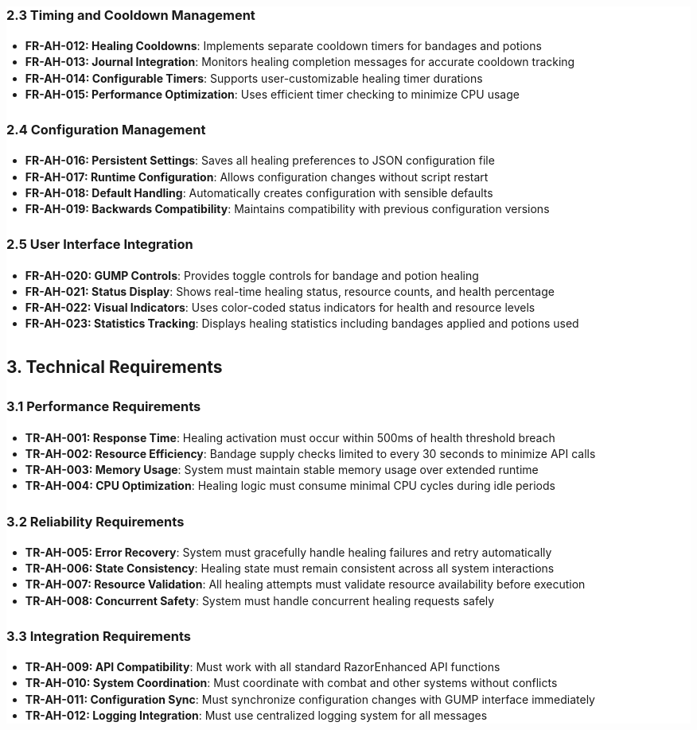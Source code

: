 ### 2.3 Timing and Cooldown Management
- **FR-AH-012: Healing Cooldowns**: Implements separate cooldown timers for bandages and potions
- **FR-AH-013: Journal Integration**: Monitors healing completion messages for accurate cooldown tracking
- **FR-AH-014: Configurable Timers**: Supports user-customizable healing timer durations
- **FR-AH-015: Performance Optimization**: Uses efficient timer checking to minimize CPU usage

### 2.4 Configuration Management
- **FR-AH-016: Persistent Settings**: Saves all healing preferences to JSON configuration file
- **FR-AH-017: Runtime Configuration**: Allows configuration changes without script restart
- **FR-AH-018: Default Handling**: Automatically creates configuration with sensible defaults
- **FR-AH-019: Backwards Compatibility**: Maintains compatibility with previous configuration versions

### 2.5 User Interface Integration
- **FR-AH-020: GUMP Controls**: Provides toggle controls for bandage and potion healing
- **FR-AH-021: Status Display**: Shows real-time healing status, resource counts, and health percentage
- **FR-AH-022: Visual Indicators**: Uses color-coded status indicators for health and resource levels
- **FR-AH-023: Statistics Tracking**: Displays healing statistics including bandages applied and potions used

## 3. Technical Requirements

### 3.1 Performance Requirements
- **TR-AH-001: Response Time**: Healing activation must occur within 500ms of health threshold breach
- **TR-AH-002: Resource Efficiency**: Bandage supply checks limited to every 30 seconds to minimize API calls
- **TR-AH-003: Memory Usage**: System must maintain stable memory usage over extended runtime
- **TR-AH-004: CPU Optimization**: Healing logic must consume minimal CPU cycles during idle periods

### 3.2 Reliability Requirements
- **TR-AH-005: Error Recovery**: System must gracefully handle healing failures and retry automatically
- **TR-AH-006: State Consistency**: Healing state must remain consistent across all system interactions
- **TR-AH-007: Resource Validation**: All healing attempts must validate resource availability before execution
- **TR-AH-008: Concurrent Safety**: System must handle concurrent healing requests safely

### 3.3 Integration Requirements
- **TR-AH-009: API Compatibility**: Must work with all standard RazorEnhanced API functions
- **TR-AH-010: System Coordination**: Must coordinate with combat and other systems without conflicts
- **TR-AH-011: Configuration Sync**: Must synchronize configuration changes with GUMP interface immediately
- **TR-AH-012: Logging Integration**: Must use centralized logging system for all messages
